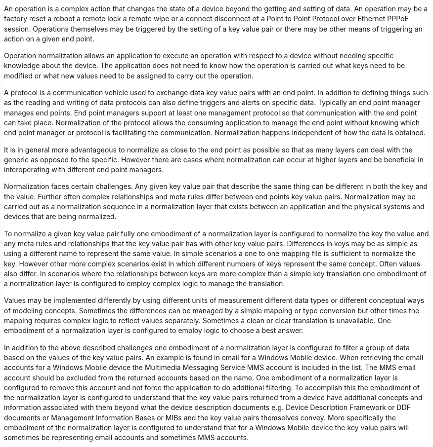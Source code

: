 An operation is a complex action that changes the state of a device beyond the getting and setting of data. An operation may be a factory reset a reboot a remote lock a remote wipe or a connect disconnect of a Point to Point Protocol over Ethernet PPPoE session. Operations themselves may be triggered by the setting of a key value pair or there may be other means of triggering an action on a given end point.

Operation normalization allows an application to execute an operation with respect to a device without needing specific knowledge about the device. The application does not need to know how the operation is carried out what keys need to be modified or what new values need to be assigned to carry out the operation.

A protocol is a communication vehicle used to exchange data key value pairs with an end point. In addition to defining things such as the reading and writing of data protocols can also define triggers and alerts on specific data. Typically an end point manager manages end points. End point managers support at least one management protocol so that communication with the end point can take place. Normalization of the protocol allows the consuming application to manage the end point without knowing which end point manager or protocol is facilitating the communication. Normalization happens independent of how the data is obtained.

It is in general more advantageous to normalize as close to the end point as possible so that as many layers can deal with the generic as opposed to the specific. However there are cases where normalization can occur at higher layers and be beneficial in interoperating with different end point managers.

Normalization faces certain challenges. Any given key value pair that describe the same thing can be different in both the key and the value. Further often complex relationships and meta rules differ between end points key value pairs. Normalization may be carried out as a normalization sequence in a normalization layer that exists between an application and the physical systems and devices that are being normalized.

To normalize a given key value pair fully one embodiment of a normalization layer is configured to normalize the key the value and any meta rules and relationships that the key value pair has with other key value pairs. Differences in keys may be as simple as using a different name to represent the same value. In simple scenarios a one to one mapping file is sufficient to normalize the key. However other more complex scenarios exist in which different numbers of keys represent the same concept. Often values also differ. In scenarios where the relationships between keys are more complex than a simple key translation one embodiment of a normalization layer is configured to employ complex logic to manage the translation.

Values may be implemented differently by using different units of measurement different data types or different conceptual ways of modeling concepts. Sometimes the differences can be managed by a simple mapping or type conversion but other times the mapping requires complex logic to reflect values separately. Sometimes a clean or clear translation is unavailable. One embodiment of a normalization layer is configured to employ logic to choose a best answer.

In addition to the above described challenges one embodiment of a normalization layer is configured to filter a group of data based on the values of the key value pairs. An example is found in email for a Windows Mobile device. When retrieving the email accounts for a Windows Mobile device the Multimedia Messaging Service MMS account is included in the list. The MMS email account should be excluded from the returned accounts based on the name. One embodiment of a normalization layer is configured to remove this account and not force the application to do additional filtering. To accomplish this the embodiment of the normalization layer is configured to understand that the key value pairs returned from a device have additional concepts and information associated with them beyond what the device description documents e.g. Device Description Framework or DDF documents or Management Information Bases or MIBs and the key value pairs themselves convey. More specifically the embodiment of the normalization layer is configured to understand that for a Windows Mobile device the key value pairs will sometimes be representing email accounts and sometimes MMS accounts.

